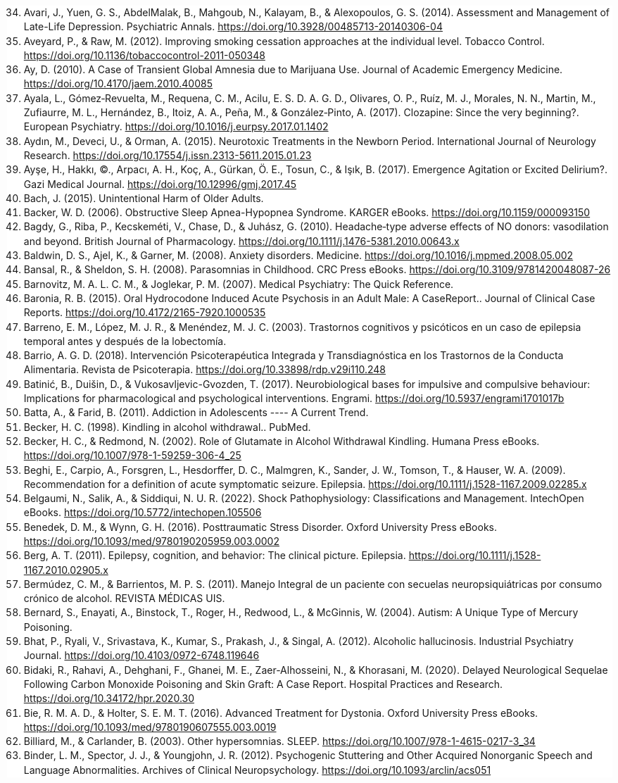 34. Avari, J., Yuen, G. S., AbdelMalak, B., Mahgoub, N., Kalayam, B., & Alexopoulos, G. S. (2014). Assessment and Management of Late-Life Depression. Psychiatric Annals. https://doi.org/10.3928/00485713-20140306-04
35. Aveyard, P., & Raw, M. (2012). Improving smoking cessation approaches at the individual level. Tobacco Control. https://doi.org/10.1136/tobaccocontrol-2011-050348
36. Ay, D. (2010). A Case of Transient Global Amnesia due to Marijuana Use. Journal of Academic Emergency Medicine. https://doi.org/10.4170/jaem.2010.40085
37. Ayala, L., Gómez‐Revuelta, M., Requena, C. M., Acilu, E. S. D. A. G. D., Olivares, O. P., Ruíz, M. J., Morales, N. N., Martin, M., Zufiaurre, M. L., Hernández, B., Itoiz, A. A., Peña, M., & González‐Pinto, A. (2017). Clozapine: Since the very beginning?. European Psychiatry. https://doi.org/10.1016/j.eurpsy.2017.01.1402
38. Aydın, M., Deveci, U., & Orman, A. (2015). Neurotoxic Treatments in the Newborn Period. International Journal of Neurology Research. https://doi.org/10.17554/j.issn.2313-5611.2015.01.23
39. Ayşe, H., Hakkı, ©., Arpacı, A. H., Koç, A., Gürkan, Ö. E., Tosun, C., & Işık, B. (2017). Emergence Agitation or Excited Delirium?. Gazi Medical Journal. https://doi.org/10.12996/gmj.2017.45
40. Bach, J. (2015). Unintentional Harm of Older Adults.
41. Backer, W. D. (2006). Obstructive Sleep Apnea-Hypopnea Syndrome. KARGER eBooks. https://doi.org/10.1159/000093150
42. Bagdy, G., Riba, P., Kecskeméti, V., Chase, D., & Juhász, G. (2010). Headache‐type adverse effects of NO donors: vasodilation and beyond. British Journal of Pharmacology. https://doi.org/10.1111/j.1476-5381.2010.00643.x
43. Baldwin, D. S., Ajel, K., & Garner, M. (2008). Anxiety disorders. Medicine. https://doi.org/10.1016/j.mpmed.2008.05.002
44. Bansal, R., & Sheldon, S. H. (2008). Parasomnias in Childhood. CRC Press eBooks. https://doi.org/10.3109/9781420048087-26
45. Barnovitz, M. A. L. C. M., & Joglekar, P. M. (2007). Medical Psychiatry: The Quick Reference.
46. Baronia, R. B. (2015). Oral Hydrocodone Induced Acute Psychosis in an Adult Male: A CaseReport.. Journal of Clinical Case Reports. https://doi.org/10.4172/2165-7920.1000535
47. Barreno, E. M., López, M. J. R., & Menéndez, M. J. C. (2003). Trastornos cognitivos y psicóticos en un caso de epilepsia temporal antes y después de la lobectomía.
48. Barrio, A. G. D. (2018). Intervención Psicoterapéutica Integrada y Transdiagnóstica en los Trastornos de la Conducta Alimentaria. Revista de Psicoterapia. https://doi.org/10.33898/rdp.v29i110.248
49. Batinić, B., Duišin, D., & Vukosavljevic-Gvozden, T. (2017). Neurobiological bases for impulsive and compulsive behaviour: Implications for pharmacological and psychological interventions. Engrami. https://doi.org/10.5937/engrami1701017b
50. Batta, A., & Farid, B. (2011). Addiction in Adolescents ---- A Current Trend.
51. Becker, H. C. (1998). Kindling in alcohol withdrawal.. PubMed.
52. Becker, H. C., & Redmond, N. (2002). Role of Glutamate in Alcohol Withdrawal Kindling. Humana Press eBooks. https://doi.org/10.1007/978-1-59259-306-4_25
53. Beghi, E., Carpio, A., Forsgren, L., Hesdorffer, D. C., Malmgren, K., Sander, J. W., Tomson, T., & Hauser, W. A. (2009). Recommendation for a definition of acute symptomatic seizure. Epilepsia. https://doi.org/10.1111/j.1528-1167.2009.02285.x
54. Belgaumi, N., Salik, A., & Siddiqui, N. U. R. (2022). Shock Pathophysiology: Classifications and Management. IntechOpen eBooks. https://doi.org/10.5772/intechopen.105506
55. Benedek, D. M., & Wynn, G. H. (2016). Posttraumatic Stress Disorder. Oxford University Press eBooks. https://doi.org/10.1093/med/9780190205959.003.0002
56. Berg, A. T. (2011). Epilepsy, cognition, and behavior: The clinical picture. Epilepsia. https://doi.org/10.1111/j.1528-1167.2010.02905.x
57. Bermúdez, C. M., & Barrientos, M. P. S. (2011). Manejo Integral de un paciente con secuelas neuropsiquiátricas por consumo crónico de alcohol. REVISTA MÉDICAS UIS.
58. Bernard, S., Enayati, A., Binstock, T., Roger, H., Redwood, L., & McGinnis, W. (2004). Autism: A Unique Type of Mercury Poisoning.
59. Bhat, P., Ryali, V., Srivastava, K., Kumar, S., Prakash, J., & Singal, A. (2012). Alcoholic hallucinosis. Industrial Psychiatry Journal. https://doi.org/10.4103/0972-6748.119646
60. Bidaki, R., Rahavi, A., Dehghani, F., Ghanei, M. E., Zaer-Alhosseini, N., & Khorasani, M. (2020). Delayed Neurological Sequelae Following Carbon Monoxide Poisoning and Skin Graft: A Case Report. Hospital Practices and Research. https://doi.org/10.34172/hpr.2020.30
61. Bie, R. M. A. D., & Holter, S. E. M. T. (2016). Advanced Treatment for Dystonia. Oxford University Press eBooks. https://doi.org/10.1093/med/9780190607555.003.0019
62. Billiard, M., & Carlander, B. (2003). Other hypersomnias. SLEEP. https://doi.org/10.1007/978-1-4615-0217-3_34
63. Binder, L. M., Spector, J. J., & Youngjohn, J. R. (2012). Psychogenic Stuttering and Other Acquired Nonorganic Speech and Language Abnormalities. Archives of Clinical Neuropsychology. https://doi.org/10.1093/arclin/acs051
